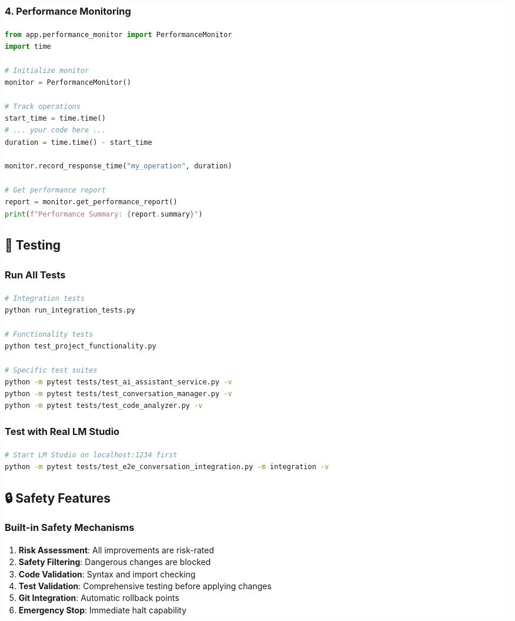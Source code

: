 ### 4. Performance Monitoring

```python
from app.performance_monitor import PerformanceMonitor
import time

# Initialize monitor
monitor = PerformanceMonitor()

# Track operations
start_time = time.time()
# ... your code here ...
duration = time.time() - start_time

monitor.record_response_time("my_operation", duration)

# Get performance report
report = monitor.get_performance_report()
print(f"Performance Summary: {report.summary}")
```

## 🧪 Testing

### Run All Tests
```bash
# Integration tests
python run_integration_tests.py

# Functionality tests
python test_project_functionality.py

# Specific test suites
python -m pytest tests/test_ai_assistant_service.py -v
python -m pytest tests/test_conversation_manager.py -v
python -m pytest tests/test_code_analyzer.py -v
```

### Test with Real LM Studio
```bash
# Start LM Studio on localhost:1234 first
python -m pytest tests/test_e2e_conversation_integration.py -m integration -v
```

## 🔒 Safety Features

### Built-in Safety Mechanisms

1. **Risk Assessment**: All improvements are risk-rated
2. **Safety Filtering**: Dangerous changes are blocked
3. **Code Validation**: Syntax and import checking
4. **Test Validation**: Comprehensive testing before applying changes
5. **Git Integration**: Automatic rollback points
6. **Emergency Stop**: Immediate halt capability
